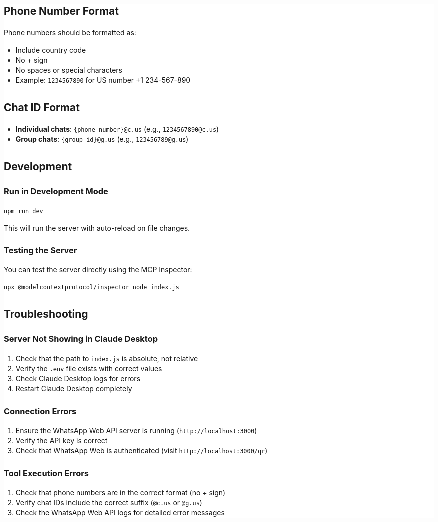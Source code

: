 ## Phone Number Format

Phone numbers should be formatted as:
- Include country code
- No + sign
- No spaces or special characters
- Example: `1234567890` for US number +1 234-567-890

## Chat ID Format

- **Individual chats**: `{phone_number}@c.us` (e.g., `1234567890@c.us`)
- **Group chats**: `{group_id}@g.us` (e.g., `123456789@g.us`)

## Development

### Run in Development Mode

```bash
npm run dev
```

This will run the server with auto-reload on file changes.

### Testing the Server

You can test the server directly using the MCP Inspector:

```bash
npx @modelcontextprotocol/inspector node index.js
```

## Troubleshooting

### Server Not Showing in Claude Desktop

1. Check that the path to `index.js` is absolute, not relative
2. Verify the `.env` file exists with correct values
3. Check Claude Desktop logs for errors
4. Restart Claude Desktop completely

### Connection Errors

1. Ensure the WhatsApp Web API server is running (`http://localhost:3000`)
2. Verify the API key is correct
3. Check that WhatsApp Web is authenticated (visit `http://localhost:3000/qr`)

### Tool Execution Errors

1. Check that phone numbers are in the correct format (no + sign)
2. Verify chat IDs include the correct suffix (`@c.us` or `@g.us`)
3. Check the WhatsApp Web API logs for detailed error messages
